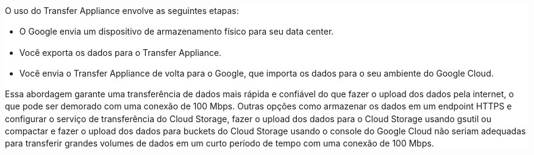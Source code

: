 O uso do Transfer Appliance envolve as seguintes etapas:

- O Google envia um dispositivo de armazenamento físico para seu data center.

- Você exporta os dados para o Transfer Appliance.

- Você envia o Transfer Appliance de volta para o Google, que importa os dados para o seu ambiente do Google Cloud.

Essa abordagem garante uma transferência de dados mais rápida e confiável do que fazer o upload dos dados pela internet, o que pode ser demorado com uma conexão de 100 Mbps. Outras opções como armazenar os dados em um endpoint HTTPS e configurar o serviço de transferência do Cloud Storage, fazer o upload dos dados para o Cloud Storage usando gsutil ou compactar e fazer o upload dos dados para buckets do Cloud Storage usando o console do Google Cloud não seriam adequadas para transferir grandes volumes de dados em um curto período de tempo com uma conexão de 100 Mbps.